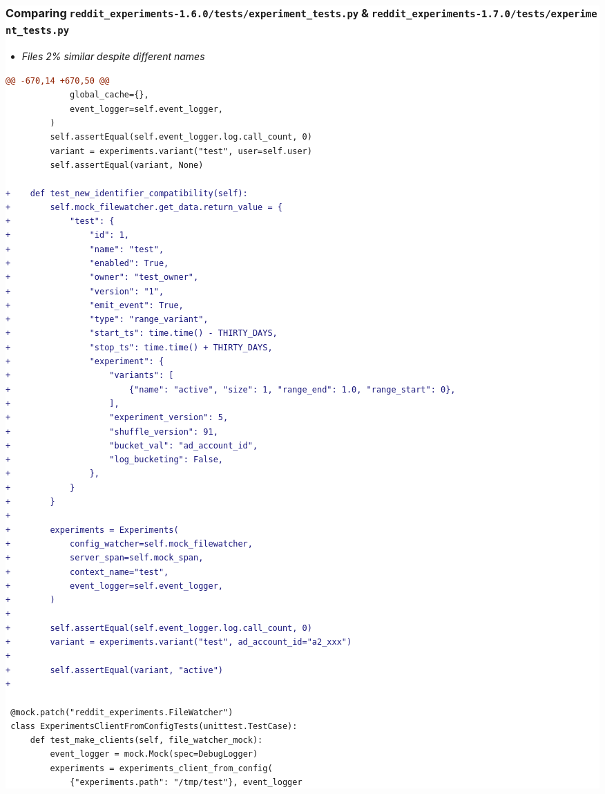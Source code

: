 ### Comparing `reddit_experiments-1.6.0/tests/experiment_tests.py` & `reddit_experiments-1.7.0/tests/experiment_tests.py`

 * *Files 2% similar despite different names*

```diff
@@ -670,14 +670,50 @@
             global_cache={},
             event_logger=self.event_logger,
         )
         self.assertEqual(self.event_logger.log.call_count, 0)
         variant = experiments.variant("test", user=self.user)
         self.assertEqual(variant, None)
 
+    def test_new_identifier_compatibility(self):
+        self.mock_filewatcher.get_data.return_value = {
+            "test": {
+                "id": 1,
+                "name": "test",
+                "enabled": True,
+                "owner": "test_owner",
+                "version": "1",
+                "emit_event": True,
+                "type": "range_variant",
+                "start_ts": time.time() - THIRTY_DAYS,
+                "stop_ts": time.time() + THIRTY_DAYS,
+                "experiment": {
+                    "variants": [
+                        {"name": "active", "size": 1, "range_end": 1.0, "range_start": 0},
+                    ],
+                    "experiment_version": 5,
+                    "shuffle_version": 91,
+                    "bucket_val": "ad_account_id",
+                    "log_bucketing": False,
+                },
+            }
+        }
+
+        experiments = Experiments(
+            config_watcher=self.mock_filewatcher,
+            server_span=self.mock_span,
+            context_name="test",
+            event_logger=self.event_logger,
+        )
+
+        self.assertEqual(self.event_logger.log.call_count, 0)
+        variant = experiments.variant("test", ad_account_id="a2_xxx")
+
+        self.assertEqual(variant, "active")
+
 
 @mock.patch("reddit_experiments.FileWatcher")
 class ExperimentsClientFromConfigTests(unittest.TestCase):
     def test_make_clients(self, file_watcher_mock):
         event_logger = mock.Mock(spec=DebugLogger)
         experiments = experiments_client_from_config(
             {"experiments.path": "/tmp/test"}, event_logger
```
